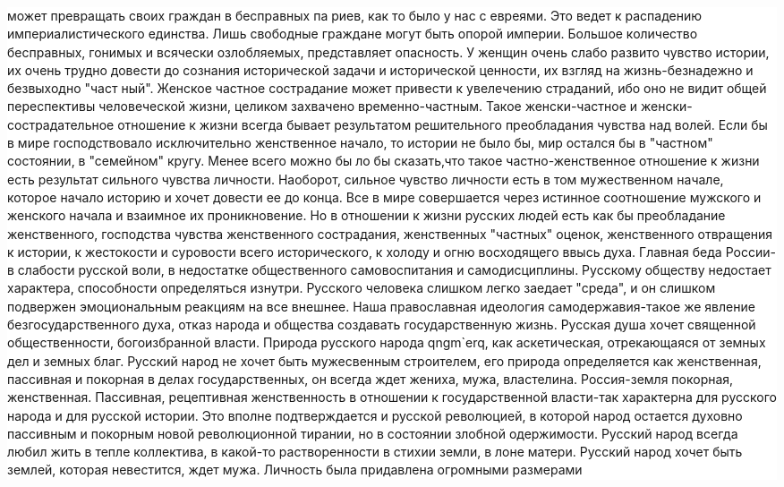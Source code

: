 может  превращать своих граждан  в  бесправных   па
риев,  как  то было у нас с евреями.  Это  ведет  к
распадению   империалистического   единства.   Лишь
свободные  граждане  могут  быть  опорой   империи.
Большое  количество бесправных, гонимых и  всячески
озлобляемых, представляет опасность.
       У   женщин   очень   слабо  развито  чувство
истории,   их  очень  трудно  довести  до  сознания
исторической  задачи и  исторической  ценности,  их
взгляд   на   жизнь-безнадежно и  безвыходно  "част
ный". Женское частное сострадание может привести  к
увелечению  страданий, ибо  оно   не   видит  общей
переспективы человеческой жизни, целиком  захвачено
временно-частным.
      Такое женски-частное и женски-сострадательное
отношение к
жизни  всегда   бывает   результатом   решительного
преобладания  чувства над волей.  Если  бы  в  мире
господствовало  исключительно  женственное  начало,
то истории не было бы,  мир остался бы  в "частном"
состоянии, в "семейном" кругу. Менее всего можно бы
ло    бы   сказать,что   такое   частно-женственное
отношение    к   жизни  есть  результат    сильного
чувства   личности.   Наоборот,   сильное   чувство
личности  есть  в том мужественном начале,  которое
начало историю и хочет довести ее до конца.  Все  в
мире   совершается   через   истинное   соотношение
мужского   и   женского  начала   и   взаимное   их
проникновение.   Но  в  отношении к  жизни  русских
людей  есть  как   бы  преобладание   женственного,
господства    чувства   женственного   сострадания,
женственных     "частных"    оценок,   женственного
отвращения  к истории,  к жестокости  и   суровости
всего  исторического, к холоду и  огню  восходящего
ввысь духа.
     Главная беда России-в слабости русской воли, в
     недостатке
общественного  самовоспитания   и   самодисциплины.
Русскому обществу недостает характера,  способности
определяться  изнутри.  Русского  человека  слишком
легко  заедает  "среда",  и  он  слишком  подвержен
эмоциональным реакциям на все внешнее.
     Наша православная идеология самодержавия-такое
же  явление безгосударственного духа,  отказ народа
и    общества   создавать  государственную   жизнь.
Русская   душа   хочет  священной   общественности,
богоизбранной  власти.   Природа  русского   народа
qngm`erq,  как   аскетическая,   отрекающаяся    от
земных  дел и земных благ. Русский народ  не  хочет
быть    мужесвенным   строителем,    его    природа
определяется    как   женственная,    пассивная   и
покорная  в делах государственных,  он всегда  ждет
жениха,  мужа,  властелина. Россия-земля  покорная,
женственная. Пассивная, рецептивная женственность в
отношении  к государственной власти-так  характерна
для   русского  народа и для русской истории.   Это
вполне  подтверждается  и  русской  революцией,   в
которой народ остается духовно пассивным и покорным
новой революционной тирании, но в состоянии злобной
одержимости.  Русский народ  всегда  любил  жить  в
тепле  коллектива,   в  какой-то  растворенности  в
стихии  земли, в лоне матери.  Русский народ  хочет
быть   землей,   которая   невестится,  ждет  мужа.
Личность   была   придавлена  огромными   размерами